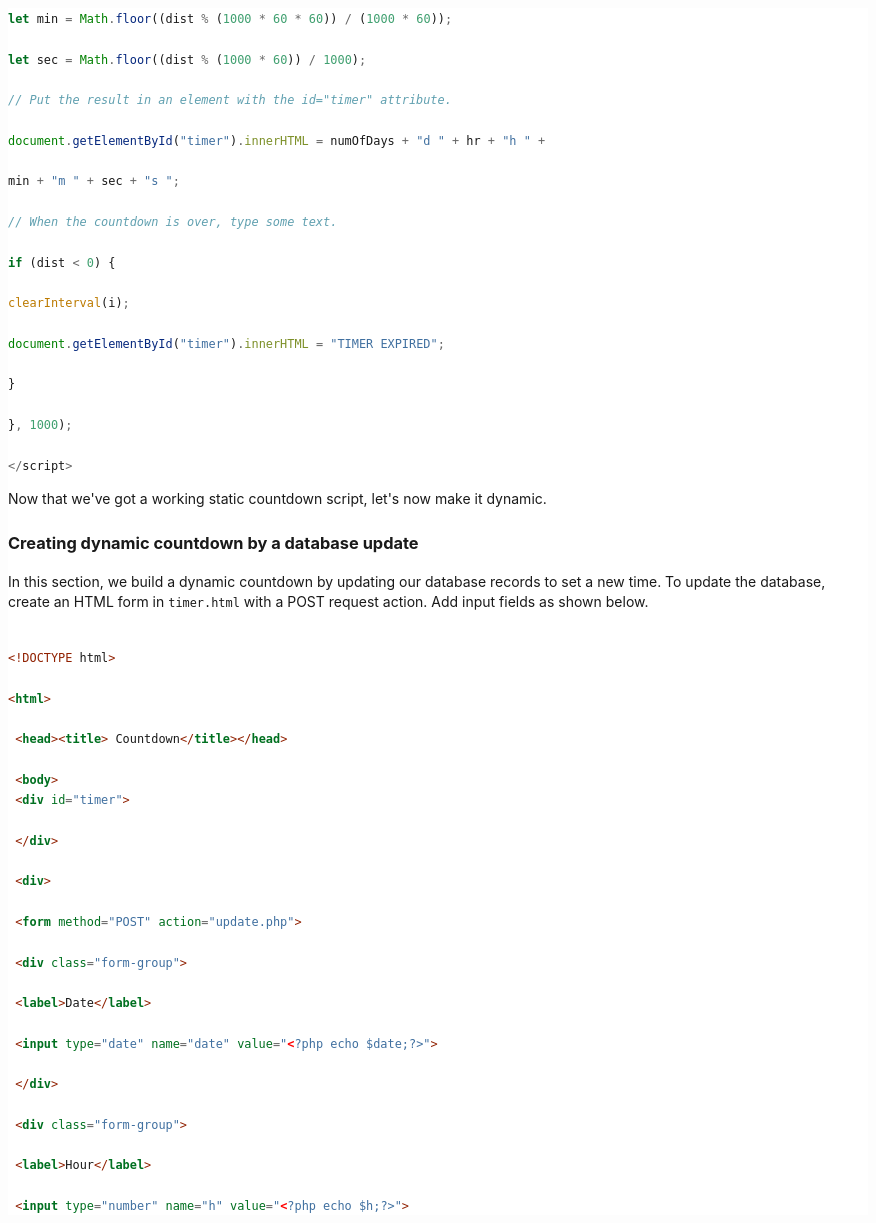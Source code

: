 ```js
let min = Math.floor((dist % (1000 * 60 * 60)) / (1000 * 60));

let sec = Math.floor((dist % (1000 * 60)) / 1000);

// Put the result in an element with the id="timer" attribute.  

document.getElementById("timer").innerHTML = numOfDays + "d " + hr + "h " +

min + "m " + sec + "s ";

// When the countdown is over, type some text. 

if (dist < 0) {

clearInterval(i);

document.getElementById("timer").innerHTML = "TIMER EXPIRED";

}

}, 1000);

</script>

```

Now that we've got a working static countdown script, let's now make it dynamic. 

### Creating dynamic countdown by a database update

In this section, we build a dynamic countdown by updating our database records to set a new time.
To update the database, create an HTML form in `timer.html` with a POST request action. Add input fields as shown below. 

```HTML

<!DOCTYPE html>

<html>

 <head><title> Countdown</title></head>

 <body>
 <div id="timer">
   
 </div>

 <div>

 <form method="POST" action="update.php">

 <div class="form-group">

 <label>Date</label>

 <input type="date" name="date" value="<?php echo $date;?>">

 </div>

 <div class="form-group">

 <label>Hour</label>

 <input type="number" name="h" value="<?php echo $h;?>">
```